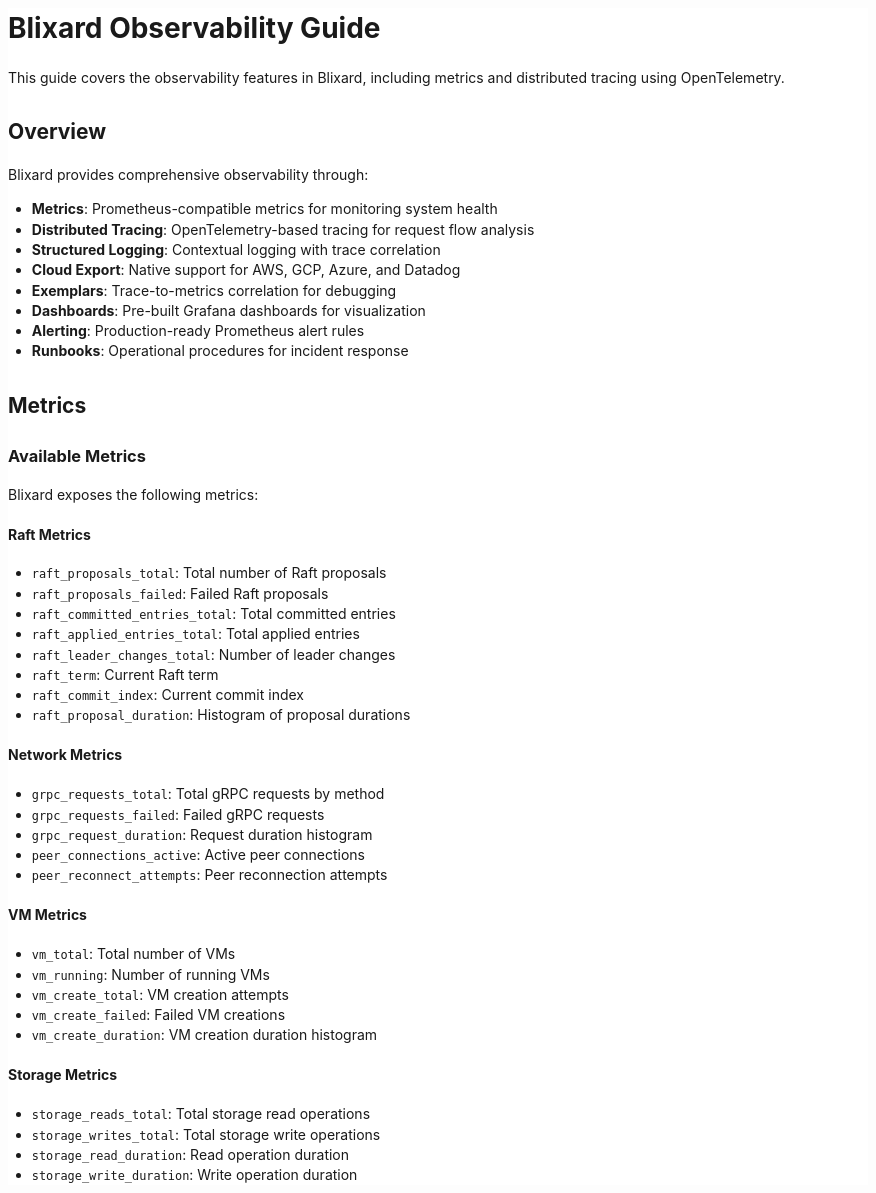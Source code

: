 # Blixard Observability Guide

This guide covers the observability features in Blixard, including metrics and distributed tracing using OpenTelemetry.

## Overview

Blixard provides comprehensive observability through:
- **Metrics**: Prometheus-compatible metrics for monitoring system health
- **Distributed Tracing**: OpenTelemetry-based tracing for request flow analysis  
- **Structured Logging**: Contextual logging with trace correlation
- **Cloud Export**: Native support for AWS, GCP, Azure, and Datadog
- **Exemplars**: Trace-to-metrics correlation for debugging
- **Dashboards**: Pre-built Grafana dashboards for visualization
- **Alerting**: Production-ready Prometheus alert rules
- **Runbooks**: Operational procedures for incident response

## Metrics

### Available Metrics

Blixard exposes the following metrics:

#### Raft Metrics
- `raft_proposals_total`: Total number of Raft proposals
- `raft_proposals_failed`: Failed Raft proposals
- `raft_committed_entries_total`: Total committed entries
- `raft_applied_entries_total`: Total applied entries
- `raft_leader_changes_total`: Number of leader changes
- `raft_term`: Current Raft term
- `raft_commit_index`: Current commit index
- `raft_proposal_duration`: Histogram of proposal durations

#### Network Metrics
- `grpc_requests_total`: Total gRPC requests by method
- `grpc_requests_failed`: Failed gRPC requests
- `grpc_request_duration`: Request duration histogram
- `peer_connections_active`: Active peer connections
- `peer_reconnect_attempts`: Peer reconnection attempts

#### VM Metrics
- `vm_total`: Total number of VMs
- `vm_running`: Number of running VMs
- `vm_create_total`: VM creation attempts
- `vm_create_failed`: Failed VM creations
- `vm_create_duration`: VM creation duration histogram

#### Storage Metrics
- `storage_reads_total`: Total storage read operations
- `storage_writes_total`: Total storage write operations
- `storage_read_duration`: Read operation duration
- `storage_write_duration`: Write operation duration
